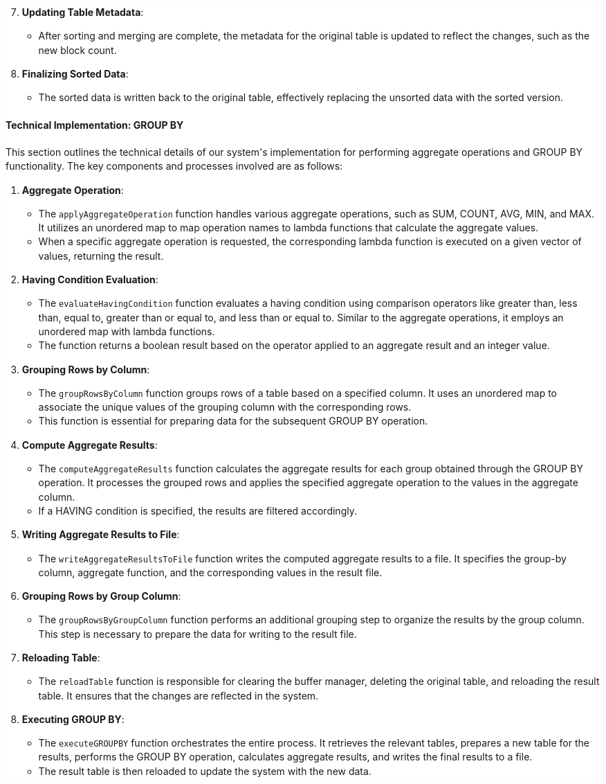 7. **Updating Table Metadata**:
   - After sorting and merging are complete, the metadata for the original table is updated to reflect the changes, such as the new block count.

8. **Finalizing Sorted Data**:
   - The sorted data is written back to the original table, effectively replacing the unsorted data with the sorted version.

#### Technical Implementation: GROUP BY

This section outlines the technical details of our system's implementation for performing aggregate operations and GROUP BY functionality. The key components and processes involved are as follows:

1. **Aggregate Operation**:
   - The `applyAggregateOperation` function handles various aggregate operations, such as SUM, COUNT, AVG, MIN, and MAX. It utilizes an unordered map to map operation names to lambda functions that calculate the aggregate values.
   - When a specific aggregate operation is requested, the corresponding lambda function is executed on a given vector of values, returning the result.

2. **Having Condition Evaluation**:
   - The `evaluateHavingCondition` function evaluates a having condition using comparison operators like greater than, less than, equal to, greater than or equal to, and less than or equal to. Similar to the aggregate operations, it employs an unordered map with lambda functions.
   - The function returns a boolean result based on the operator applied to an aggregate result and an integer value.

3. **Grouping Rows by Column**:
   - The `groupRowsByColumn` function groups rows of a table based on a specified column. It uses an unordered map to associate the unique values of the grouping column with the corresponding rows.
   - This function is essential for preparing data for the subsequent GROUP BY operation.

4. **Compute Aggregate Results**:
   - The `computeAggregateResults` function calculates the aggregate results for each group obtained through the GROUP BY operation. It processes the grouped rows and applies the specified aggregate operation to the values in the aggregate column.
   - If a HAVING condition is specified, the results are filtered accordingly.

5. **Writing Aggregate Results to File**:
   - The `writeAggregateResultsToFile` function writes the computed aggregate results to a file. It specifies the group-by column, aggregate function, and the corresponding values in the result file.
   
6. **Grouping Rows by Group Column**:
   - The `groupRowsByGroupColumn` function performs an additional grouping step to organize the results by the group column. This step is necessary to prepare the data for writing to the result file.

7. **Reloading Table**:
   - The `reloadTable` function is responsible for clearing the buffer manager, deleting the original table, and reloading the result table. It ensures that the changes are reflected in the system.

8. **Executing GROUP BY**:
   - The `executeGROUPBY` function orchestrates the entire process. It retrieves the relevant tables, prepares a new table for the results, performs the GROUP BY operation, calculates aggregate results, and writes the final results to a file.
   - The result table is then reloaded to update the system with the new data.
